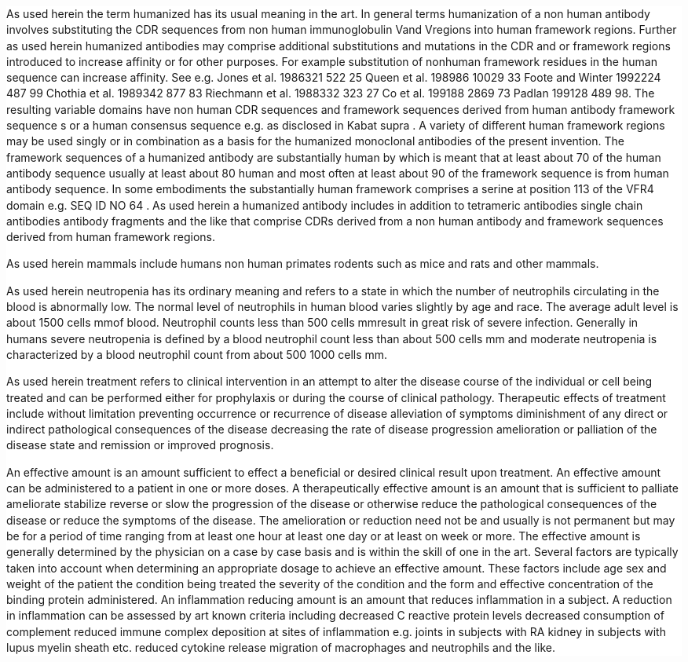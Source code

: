As used herein the term humanized has its usual meaning in the art. In general terms humanization of a non human antibody involves substituting the CDR sequences from non human immunoglobulin Vand Vregions into human framework regions. Further as used herein humanized antibodies may comprise additional substitutions and mutations in the CDR and or framework regions introduced to increase affinity or for other purposes. For example substitution of nonhuman framework residues in the human sequence can increase affinity. See e.g. Jones et al. 1986321 522 25 Queen et al. 198986 10029 33 Foote and Winter 1992224 487 99 Chothia et al. 1989342 877 83 Riechmann et al. 1988332 323 27 Co et al. 199188 2869 73 Padlan 199128 489 98. The resulting variable domains have non human CDR sequences and framework sequences derived from human antibody framework sequence s or a human consensus sequence e.g. as disclosed in Kabat supra . A variety of different human framework regions may be used singly or in combination as a basis for the humanized monoclonal antibodies of the present invention. The framework sequences of a humanized antibody are substantially human by which is meant that at least about 70 of the human antibody sequence usually at least about 80 human and most often at least about 90 of the framework sequence is from human antibody sequence. In some embodiments the substantially human framework comprises a serine at position 113 of the VFR4 domain e.g. SEQ ID NO 64 . As used herein a humanized antibody includes in addition to tetrameric antibodies single chain antibodies antibody fragments and the like that comprise CDRs derived from a non human antibody and framework sequences derived from human framework regions.

As used herein mammals include humans non human primates rodents such as mice and rats and other mammals.

As used herein neutropenia has its ordinary meaning and refers to a state in which the number of neutrophils circulating in the blood is abnormally low. The normal level of neutrophils in human blood varies slightly by age and race. The average adult level is about 1500 cells mmof blood. Neutrophil counts less than 500 cells mmresult in great risk of severe infection. Generally in humans severe neutropenia is defined by a blood neutrophil count less than about 500 cells mm and moderate neutropenia is characterized by a blood neutrophil count from about 500 1000 cells mm.

As used herein treatment refers to clinical intervention in an attempt to alter the disease course of the individual or cell being treated and can be performed either for prophylaxis or during the course of clinical pathology. Therapeutic effects of treatment include without limitation preventing occurrence or recurrence of disease alleviation of symptoms diminishment of any direct or indirect pathological consequences of the disease decreasing the rate of disease progression amelioration or palliation of the disease state and remission or improved prognosis.

An effective amount is an amount sufficient to effect a beneficial or desired clinical result upon treatment. An effective amount can be administered to a patient in one or more doses. A therapeutically effective amount is an amount that is sufficient to palliate ameliorate stabilize reverse or slow the progression of the disease or otherwise reduce the pathological consequences of the disease or reduce the symptoms of the disease. The amelioration or reduction need not be and usually is not permanent but may be for a period of time ranging from at least one hour at least one day or at least on week or more. The effective amount is generally determined by the physician on a case by case basis and is within the skill of one in the art. Several factors are typically taken into account when determining an appropriate dosage to achieve an effective amount. These factors include age sex and weight of the patient the condition being treated the severity of the condition and the form and effective concentration of the binding protein administered. An inflammation reducing amount is an amount that reduces inflammation in a subject. A reduction in inflammation can be assessed by art known criteria including decreased C reactive protein levels decreased consumption of complement reduced immune complex deposition at sites of inflammation e.g. joints in subjects with RA kidney in subjects with lupus myelin sheath etc. reduced cytokine release migration of macrophages and neutrophils and the like.

